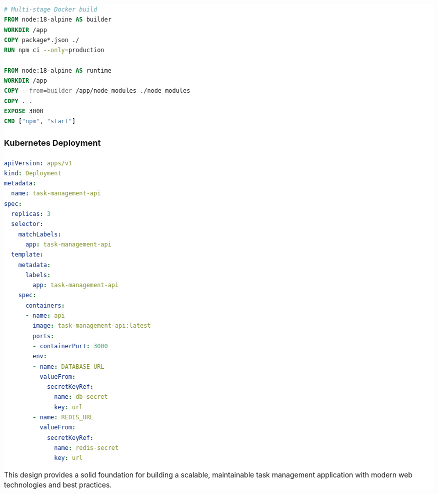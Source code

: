 ```dockerfile
# Multi-stage Docker build
FROM node:18-alpine AS builder
WORKDIR /app
COPY package*.json ./
RUN npm ci --only=production

FROM node:18-alpine AS runtime
WORKDIR /app
COPY --from=builder /app/node_modules ./node_modules
COPY . .
EXPOSE 3000
CMD ["npm", "start"]
```

### Kubernetes Deployment

```yaml
apiVersion: apps/v1
kind: Deployment
metadata:
  name: task-management-api
spec:
  replicas: 3
  selector:
    matchLabels:
      app: task-management-api
  template:
    metadata:
      labels:
        app: task-management-api
    spec:
      containers:
      - name: api
        image: task-management-api:latest
        ports:
        - containerPort: 3000
        env:
        - name: DATABASE_URL
          valueFrom:
            secretKeyRef:
              name: db-secret
              key: url
        - name: REDIS_URL
          valueFrom:
            secretKeyRef:
              name: redis-secret
              key: url
```

This design provides a solid foundation for building a scalable, maintainable task management application with modern web technologies and best practices.